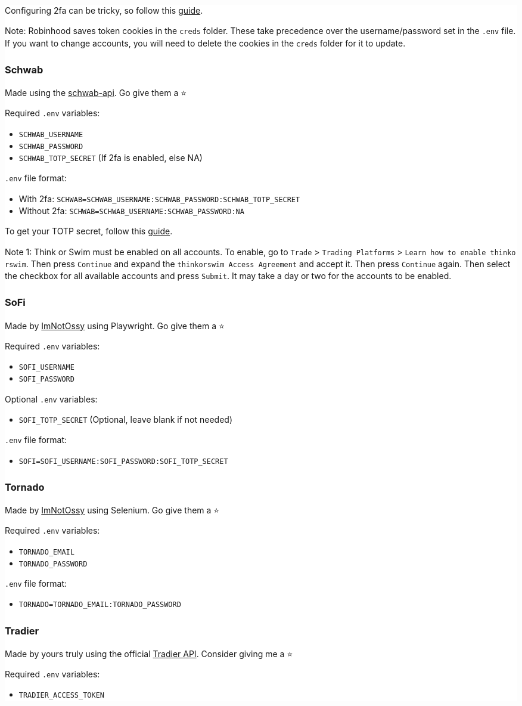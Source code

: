 Configuring 2fa can be tricky, so follow this [guide](guides/robinhoodSetup.md).

Note: Robinhood saves token cookies in the `creds` folder. These take precedence over the username/password set in the `.env` file. If you want to change accounts, you will need to delete the cookies in the `creds` folder for it to update.

### Schwab
Made using the [schwab-api](https://github.com/itsjafer/schwab-api). Go give them a ⭐

Required `.env` variables:
- `SCHWAB_USERNAME`
- `SCHWAB_PASSWORD`
- `SCHWAB_TOTP_SECRET` (If 2fa is enabled, else NA)

`.env` file format:
- With 2fa: `SCHWAB=SCHWAB_USERNAME:SCHWAB_PASSWORD:SCHWAB_TOTP_SECRET`
- Without 2fa: `SCHWAB=SCHWAB_USERNAME:SCHWAB_PASSWORD:NA`

To get your TOTP secret, follow this [guide](guides/schwabSetup.md).

Note 1: Think or Swim must be enabled on all accounts. To enable, go to `Trade` > `Trading Platforms` > `Learn how to enable thinkorswim`. Then press `Continue` and expand the `thinkorswim Access Agreement` and accept it. Then press `Continue` again. Then select the checkbox for all available accounts and press `Submit`. It may take a day or two for the accounts to be enabled.

### SoFi
Made by [ImNotOssy](https://github.com/ImNotOssy) using Playwright. Go give them a ⭐

Required `.env` variables:
- `SOFI_USERNAME`
- `SOFI_PASSWORD`
 
Optional `.env` variables:
- `SOFI_TOTP_SECRET` (Optional, leave blank if not needed)

`.env` file format:
- `SOFI=SOFI_USERNAME:SOFI_PASSWORD:SOFI_TOTP_SECRET`


### Tornado
Made by [ImNotOssy](https://github.com/ImNotOssy) using Selenium. Go give them a ⭐

Required `.env` variables:
- `TORNADO_EMAIL`
- `TORNADO_PASSWORD`

`.env` file format:
- `TORNADO=TORNADO_EMAIL:TORNADO_PASSWORD`

### Tradier
Made by yours truly using the official [Tradier API](https://documentation.tradier.com/brokerage-api/trading/getting-started). Consider giving me a ⭐

Required `.env` variables:
- `TRADIER_ACCESS_TOKEN`
